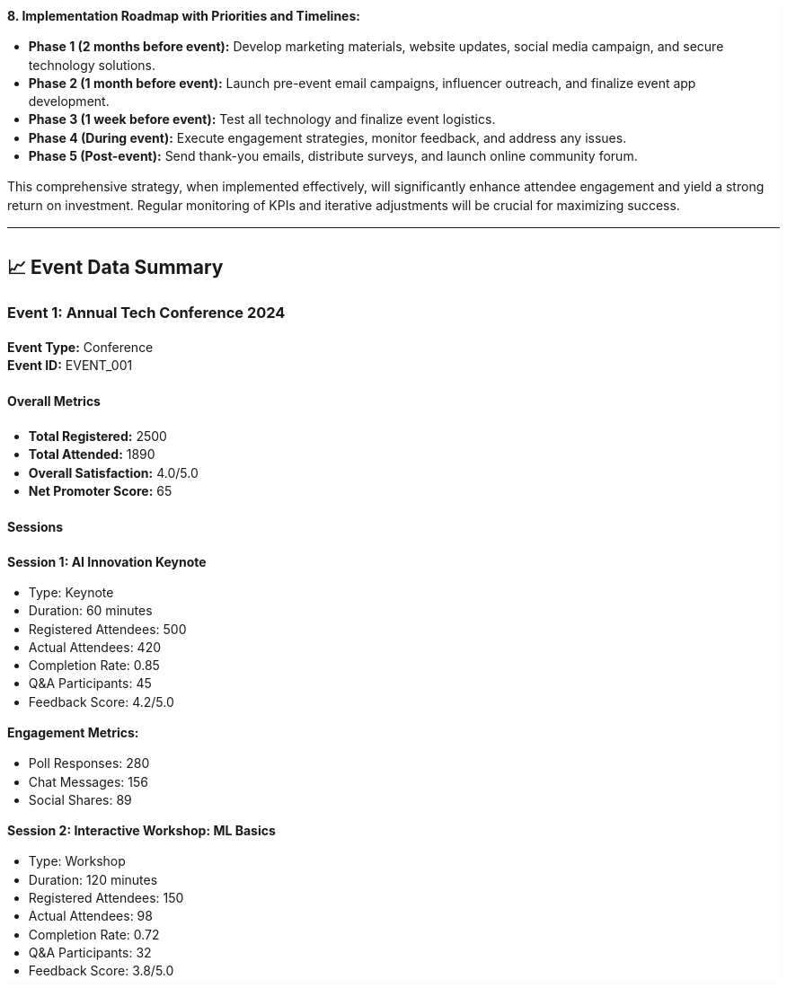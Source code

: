 
**8. Implementation Roadmap with Priorities and Timelines:**

* **Phase 1 (2 months before event):** Develop marketing materials, website updates, social media campaign, and secure technology solutions.
* **Phase 2 (1 month before event):**  Launch pre-event email campaigns, influencer outreach, and finalize event app development.
* **Phase 3 (1 week before event):**  Test all technology and finalize event logistics.
* **Phase 4 (During event):**  Execute engagement strategies, monitor feedback, and address any issues.
* **Phase 5 (Post-event):**  Send thank-you emails, distribute surveys, and launch online community forum.


This comprehensive strategy, when implemented effectively, will significantly enhance attendee engagement and yield a strong return on investment.  Regular monitoring of KPIs and iterative adjustments will be crucial for maximizing success.

---

## 📈 Event Data Summary

### Event 1: Annual Tech Conference 2024

**Event Type:** Conference  
**Event ID:** EVENT_001

#### Overall Metrics
- **Total Registered:** 2500
- **Total Attended:** 1890
- **Overall Satisfaction:** 4.0/5.0
- **Net Promoter Score:** 65

#### Sessions

**Session 1: AI Innovation Keynote**
- Type: Keynote
- Duration: 60 minutes
- Registered Attendees: 500
- Actual Attendees: 420
- Completion Rate: 0.85
- Q&A Participants: 45
- Feedback Score: 4.2/5.0

**Engagement Metrics:**
- Poll Responses: 280
- Chat Messages: 156
- Social Shares: 89


**Session 2: Interactive Workshop: ML Basics**
- Type: Workshop
- Duration: 120 minutes
- Registered Attendees: 150
- Actual Attendees: 98
- Completion Rate: 0.72
- Q&A Participants: 32
- Feedback Score: 3.8/5.0
